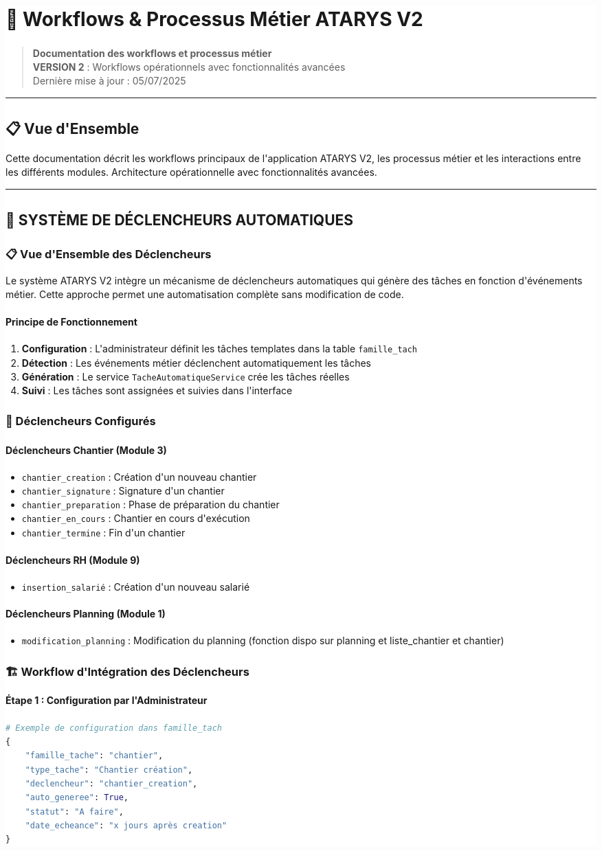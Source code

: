 # 🔄 Workflows & Processus Métier ATARYS V2

> **Documentation des workflows et processus métier**  
> **VERSION 2** : Workflows opérationnels avec fonctionnalités avancées  
> Dernière mise à jour : 05/07/2025

---

## 📋 **Vue d'Ensemble**

Cette documentation décrit les workflows principaux de l'application ATARYS V2, les processus métier et les interactions entre les différents modules. Architecture opérationnelle avec fonctionnalités avancées.

---

## 🚀 **SYSTÈME DE DÉCLENCHEURS AUTOMATIQUES**

### **📋 Vue d'Ensemble des Déclencheurs**

Le système ATARYS V2 intègre un mécanisme de déclencheurs automatiques qui génère des tâches en fonction d'événements métier. Cette approche permet une automatisation complète sans modification de code.

#### **Principe de Fonctionnement**
1. **Configuration** : L'administrateur définit les tâches templates dans la table `famille_tach`
2. **Détection** : Les événements métier déclenchent automatiquement les tâches
3. **Génération** : Le service `TacheAutomatiqueService` crée les tâches réelles
4. **Suivi** : Les tâches sont assignées et suivies dans l'interface

### **🎯 Déclencheurs Configurés**

#### **Déclencheurs Chantier (Module 3)**
- `chantier_creation` : Création d'un nouveau chantier
- `chantier_signature` : Signature d'un chantier
- `chantier_preparation` : Phase de préparation du chantier
- `chantier_en_cours` : Chantier en cours d'exécution
- `chantier_termine` : Fin d'un chantier

#### **Déclencheurs RH (Module 9)**
- `insertion_salarié` : Création d'un nouveau salarié

#### **Déclencheurs Planning (Module 1)**
- `modification_planning` : Modification du planning (fonction dispo sur planning et liste_chantier et chantier)

### **🏗️ Workflow d'Intégration des Déclencheurs**

#### **Étape 1 : Configuration par l'Administrateur**
```python
# Exemple de configuration dans famille_tach
{
    "famille_tache": "chantier",
    "type_tache": "Chantier création",
    "declencheur": "chantier_creation",
    "auto_generee": True,
    "statut": "A faire",
    "date_echeance": "x jours après creation"
}
```
